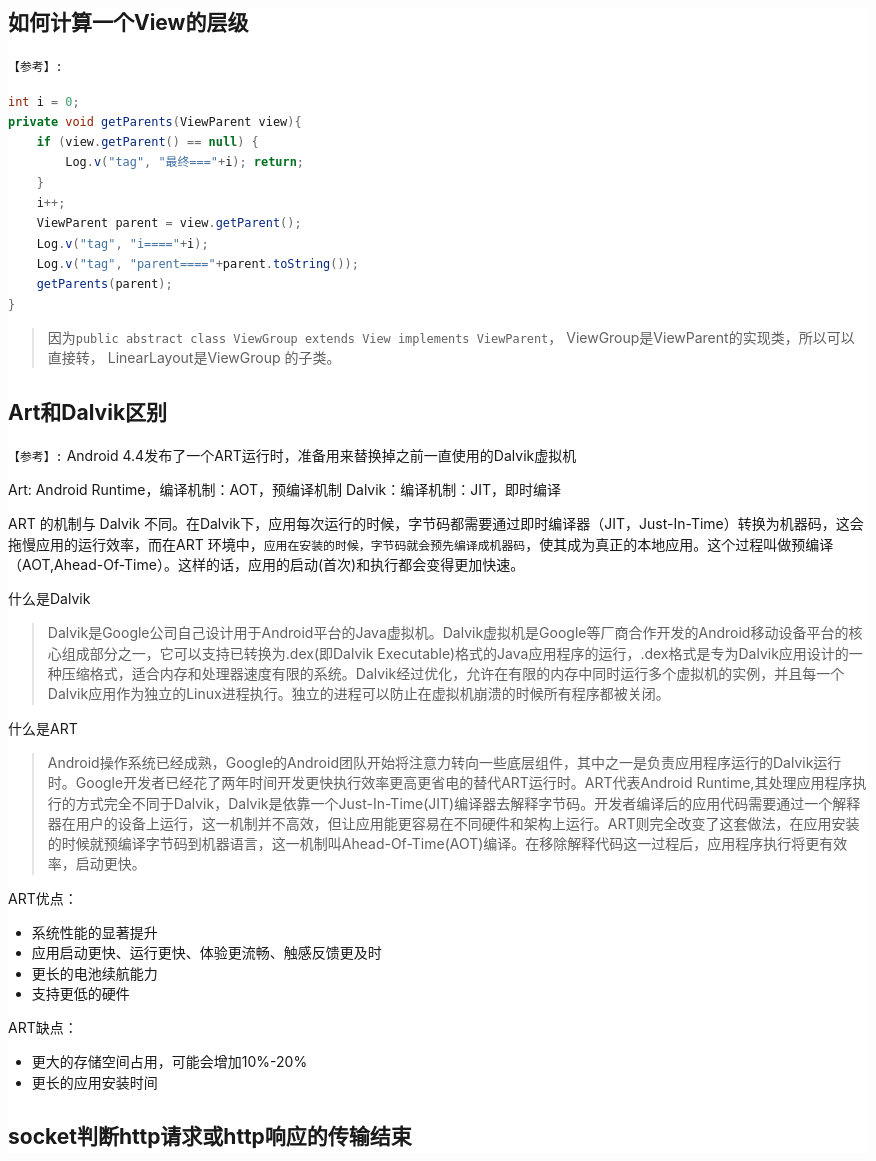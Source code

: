 ## 如何计算一个View的层级
``【参考】:``
```java
int i = 0;
private void getParents(ViewParent view){
    if (view.getParent() == null) { 
        Log.v("tag", "最终==="+i); return;
    }
    i++;
    ViewParent parent = view.getParent(); 
    Log.v("tag", "i===="+i);
    Log.v("tag", "parent===="+parent.toString());
    getParents(parent); 
}
```

> 因为``public abstract class ViewGroup extends View implements ViewParent``，
ViewGroup是ViewParent的实现类，所以可以直接转， LinearLayout是ViewGroup 的子类。

## Art和Dalvik区别
``【参考】:``
Android 4.4发布了一个ART运行时，准备用来替换掉之前一直使用的Dalvik虚拟机

Art: Android Runtime，编译机制：AOT，预编译机制
Dalvik：编译机制：JIT，即时编译

ART 的机制与 Dalvik 不同。在Dalvik下，应用每次运行的时候，字节码都需要通过即时编译器（JIT，Just-In-Time）转换为机器码，这会拖慢应用的运行效率，而在ART 环境中，`应用在安装的时候，字节码就会预先编译成机器码`，使其成为真正的本地应用。这个过程叫做预编译（AOT,Ahead-Of-Time）。这样的话，应用的启动(首次)和执行都会变得更加快速。

什么是Dalvik
> Dalvik是Google公司自己设计用于Android平台的Java虚拟机。Dalvik虚拟机是Google等厂商合作开发的Android移动设备平台的核心组成部分之一，它可以支持已转换为.dex(即Dalvik Executable)格式的Java应用程序的运行，.dex格式是专为Dalvik应用设计的一种压缩格式，适合内存和处理器速度有限的系统。Dalvik经过优化，允许在有限的内存中同时运行多个虚拟机的实例，并且每一个Dalvik应用作为独立的Linux进程执行。独立的进程可以防止在虚拟机崩溃的时候所有程序都被关闭。

什么是ART

> Android操作系统已经成熟，Google的Android团队开始将注意力转向一些底层组件，其中之一是负责应用程序运行的Dalvik运行时。Google开发者已经花了两年时间开发更快执行效率更高更省电的替代ART运行时。ART代表Android Runtime,其处理应用程序执行的方式完全不同于Dalvik，Dalvik是依靠一个Just-In-Time(JIT)编译器去解释字节码。开发者编译后的应用代码需要通过一个解释器在用户的设备上运行，这一机制并不高效，但让应用能更容易在不同硬件和架构上运行。ART则完全改变了这套做法，在应用安装的时候就预编译字节码到机器语言，这一机制叫Ahead-Of-Time(AOT)编译。在移除解释代码这一过程后，应用程序执行将更有效率，启动更快。

ART优点：
* 系统性能的显著提升
* 应用启动更快、运行更快、体验更流畅、触感反馈更及时
* 更长的电池续航能力
* 支持更低的硬件

ART缺点：
* 更大的存储空间占用，可能会增加10%-20%
* 更长的应用安装时间

## socket判断http请求或http响应的传输结束
